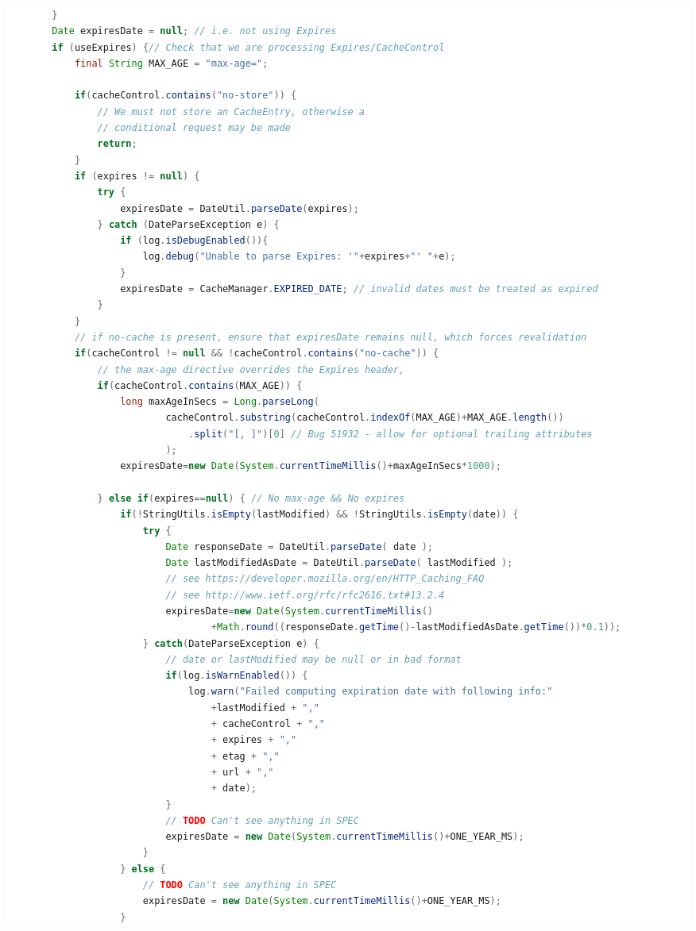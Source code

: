 ```java
        }
        Date expiresDate = null; // i.e. not using Expires
        if (useExpires) {// Check that we are processing Expires/CacheControl
            final String MAX_AGE = "max-age=";
            
            if(cacheControl.contains("no-store")) {
                // We must not store an CacheEntry, otherwise a 
                // conditional request may be made
                return;
            }
            if (expires != null) {
                try {
                    expiresDate = DateUtil.parseDate(expires);
                } catch (DateParseException e) {
                    if (log.isDebugEnabled()){
                        log.debug("Unable to parse Expires: '"+expires+"' "+e);
                    }
                    expiresDate = CacheManager.EXPIRED_DATE; // invalid dates must be treated as expired
                }
            }
            // if no-cache is present, ensure that expiresDate remains null, which forces revalidation
            if(cacheControl != null && !cacheControl.contains("no-cache")) {    
                // the max-age directive overrides the Expires header,
                if(cacheControl.contains(MAX_AGE)) {
                    long maxAgeInSecs = Long.parseLong(
                            cacheControl.substring(cacheControl.indexOf(MAX_AGE)+MAX_AGE.length())
                                .split("[, ]")[0] // Bug 51932 - allow for optional trailing attributes
                            );
                    expiresDate=new Date(System.currentTimeMillis()+maxAgeInSecs*1000);

                } else if(expires==null) { // No max-age && No expires
                    if(!StringUtils.isEmpty(lastModified) && !StringUtils.isEmpty(date)) {
                        try {
                            Date responseDate = DateUtil.parseDate( date );
                            Date lastModifiedAsDate = DateUtil.parseDate( lastModified );
                            // see https://developer.mozilla.org/en/HTTP_Caching_FAQ
                            // see http://www.ietf.org/rfc/rfc2616.txt#13.2.4 
                            expiresDate=new Date(System.currentTimeMillis()
                                    +Math.round((responseDate.getTime()-lastModifiedAsDate.getTime())*0.1));
                        } catch(DateParseException e) {
                            // date or lastModified may be null or in bad format
                            if(log.isWarnEnabled()) {
                                log.warn("Failed computing expiration date with following info:"
                                    +lastModified + "," 
                                    + cacheControl + ","
                                    + expires + "," 
                                    + etag + ","
                                    + url + ","
                                    + date);
                            }
                            // TODO Can't see anything in SPEC
                            expiresDate = new Date(System.currentTimeMillis()+ONE_YEAR_MS);                      
                        }
                    } else {
                        // TODO Can't see anything in SPEC
                        expiresDate = new Date(System.currentTimeMillis()+ONE_YEAR_MS);                      
                    }
```